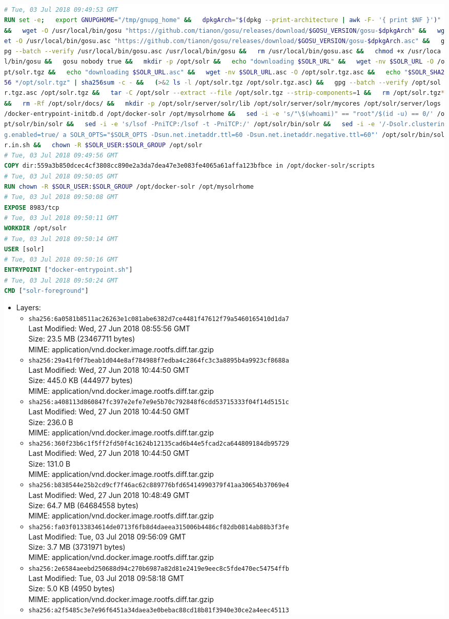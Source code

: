 ```dockerfile
# Tue, 03 Jul 2018 09:49:53 GMT
RUN set -e;   export GNUPGHOME="/tmp/gnupg_home" &&   dpkgArch="$(dpkg --print-architecture | awk -F- '{ print $NF }')" &&   wget -O /usr/local/bin/gosu "https://github.com/tianon/gosu/releases/download/$GOSU_VERSION/gosu-$dpkgArch" &&   wget -O /usr/local/bin/gosu.asc "https://github.com/tianon/gosu/releases/download/$GOSU_VERSION/gosu-$dpkgArch.asc" &&   gpg --batch --verify /usr/local/bin/gosu.asc /usr/local/bin/gosu &&   rm /usr/local/bin/gosu.asc &&   chmod +x /usr/local/bin/gosu &&   gosu nobody true &&   mkdir -p /opt/solr &&   echo "downloading $SOLR_URL" &&   wget -nv $SOLR_URL -O /opt/solr.tgz &&   echo "downloading $SOLR_URL.asc" &&   wget -nv $SOLR_URL.asc -O /opt/solr.tgz.asc &&   echo "$SOLR_SHA256 */opt/solr.tgz" | sha256sum -c - &&   (>&2 ls -l /opt/solr.tgz /opt/solr.tgz.asc) &&   gpg --batch --verify /opt/solr.tgz.asc /opt/solr.tgz &&   tar -C /opt/solr --extract --file /opt/solr.tgz --strip-components=1 &&   rm /opt/solr.tgz* &&   rm -Rf /opt/solr/docs/ &&   mkdir -p /opt/solr/server/solr/lib /opt/solr/server/solr/mycores /opt/solr/server/logs /docker-entrypoint-initdb.d /opt/docker-solr /opt/mysolrhome &&   sed -i -e 's/"\$(whoami)" == "root"/$(id -u) == 0/' /opt/solr/bin/solr &&   sed -i -e 's/lsof -PniTCP:/lsof -t -PniTCP:/' /opt/solr/bin/solr &&   sed -i -e '/-Dsolr.clustering.enabled=true/ a SOLR_OPTS="$SOLR_OPTS -Dsun.net.inetaddr.ttl=60 -Dsun.net.inetaddr.negative.ttl=60"' /opt/solr/bin/solr.in.sh &&   chown -R $SOLR_USER:$SOLR_GROUP /opt/solr
# Tue, 03 Jul 2018 09:49:56 GMT
COPY dir:559a3b850dcec4cf3808cc890e2a3da7dea47e3e083fe4065a61affa123bfbce in /opt/docker-solr/scripts 
# Tue, 03 Jul 2018 09:50:05 GMT
RUN chown -R $SOLR_USER:$SOLR_GROUP /opt/docker-solr /opt/mysolrhome
# Tue, 03 Jul 2018 09:50:08 GMT
EXPOSE 8983/tcp
# Tue, 03 Jul 2018 09:50:11 GMT
WORKDIR /opt/solr
# Tue, 03 Jul 2018 09:50:14 GMT
USER [solr]
# Tue, 03 Jul 2018 09:50:16 GMT
ENTRYPOINT ["docker-entrypoint.sh"]
# Tue, 03 Jul 2018 09:50:24 GMT
CMD ["solr-foreground"]
```

-	Layers:
	-	`sha256:6a0581b8511ac26263e1c081abe6382d7ce4481f47612f79a5460165410d1da7`  
		Last Modified: Wed, 27 Jun 2018 08:55:56 GMT  
		Size: 23.5 MB (23467711 bytes)  
		MIME: application/vnd.docker.image.rootfs.diff.tar.gzip
	-	`sha256:29a41f0f7beab1d044e8af784988f7edba4c2864fc3c3a8895b4a9923cf8688a`  
		Last Modified: Wed, 27 Jun 2018 10:44:50 GMT  
		Size: 445.0 KB (444977 bytes)  
		MIME: application/vnd.docker.image.rootfs.diff.tar.gzip
	-	`sha256:a408113d860847fc397e2efe7e9e5b70c792848f6cdd53715333f04f14d5151c`  
		Last Modified: Wed, 27 Jun 2018 10:44:50 GMT  
		Size: 236.0 B  
		MIME: application/vnd.docker.image.rootfs.diff.tar.gzip
	-	`sha256:360f23b6c1f5ff2fd50f4c1624b12135cad6b44e5fcad2ca644809184db95729`  
		Last Modified: Wed, 27 Jun 2018 10:44:50 GMT  
		Size: 131.0 B  
		MIME: application/vnd.docker.image.rootfs.diff.tar.gzip
	-	`sha256:b838544e25b2cd9cf7f46ac62c889776bfd65414990379f41aa30654b37069e4`  
		Last Modified: Wed, 27 Jun 2018 10:48:49 GMT  
		Size: 64.7 MB (64684558 bytes)  
		MIME: application/vnd.docker.image.rootfs.diff.tar.gzip
	-	`sha256:fa03f0133834614de0713f6fb8d4daeea315006b4486cf82db0814ab88b3f3fe`  
		Last Modified: Tue, 03 Jul 2018 09:56:09 GMT  
		Size: 3.7 MB (3731971 bytes)  
		MIME: application/vnd.docker.image.rootfs.diff.tar.gzip
	-	`sha256:2e6584aeebd250688d94c270b6987a82d81e2419e9eec8c5fde470ec54754ffb`  
		Last Modified: Tue, 03 Jul 2018 09:58:18 GMT  
		Size: 5.0 KB (4950 bytes)  
		MIME: application/vnd.docker.image.rootfs.diff.tar.gzip
	-	`sha256:a2f5485c3e7e96f6451a34daea3e0bebac88cd18b81f3940e30ce2a4eec45113`  